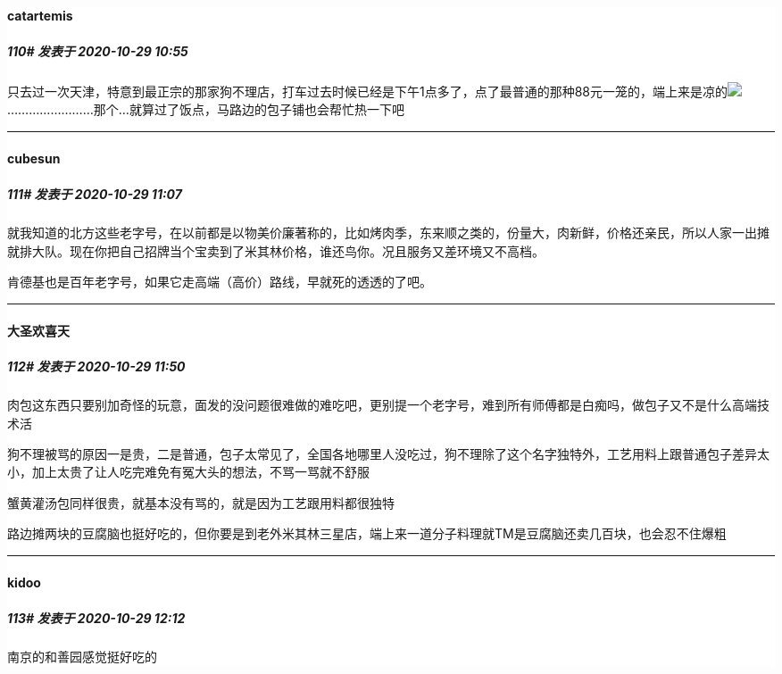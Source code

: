 ####  catartemis  
##### 110#       发表于 2020-10-29 10:55




只去过一次天津，特意到最正宗的那家狗不理店，打车过去时候已经是下午1点多了，点了最普通的那种88元一笼的，端上来是凉的<img src="https://static.saraba1st.com/image/smiley/face2017/001.png" referrerpolicy="no-referrer">……………………那个…就算过了饭点，马路边的包子铺也会帮忙热一下吧







*****

####  cubesun  
##### 111#       发表于 2020-10-29 11:07




就我知道的北方这些老字号，在以前都是以物美价廉著称的，比如烤肉季，东来顺之类的，份量大，肉新鲜，价格还亲民，所以人家一出摊就排大队。现在你把自己招牌当个宝卖到了米其林价格，谁还鸟你。况且服务又差环境又不高档。


肯德基也是百年老字号，如果它走高端（高价）路线，早就死的透透的了吧。







*****

####  大圣欢喜天  
##### 112#       发表于 2020-10-29 11:50




肉包这东西只要别加奇怪的玩意，面发的没问题很难做的难吃吧，更别提一个老字号，难到所有师傅都是白痴吗，做包子又不是什么高端技术活


狗不理被骂的原因一是贵，二是普通，包子太常见了，全国各地哪里人没吃过，狗不理除了这个名字独特外，工艺用料上跟普通包子差异太小，加上太贵了让人吃完难免有冤大头的想法，不骂一骂就不舒服


蟹黄灌汤包同样很贵，就基本没有骂的，就是因为工艺跟用料都很独特


路边摊两块的豆腐脑也挺好吃的，但你要是到老外米其林三星店，端上来一道分子料理就TM是豆腐脑还卖几百块，也会忍不住爆粗







*****

####  kidoo  
##### 113#       发表于 2020-10-29 12:12




南京的和善园感觉挺好吃的
